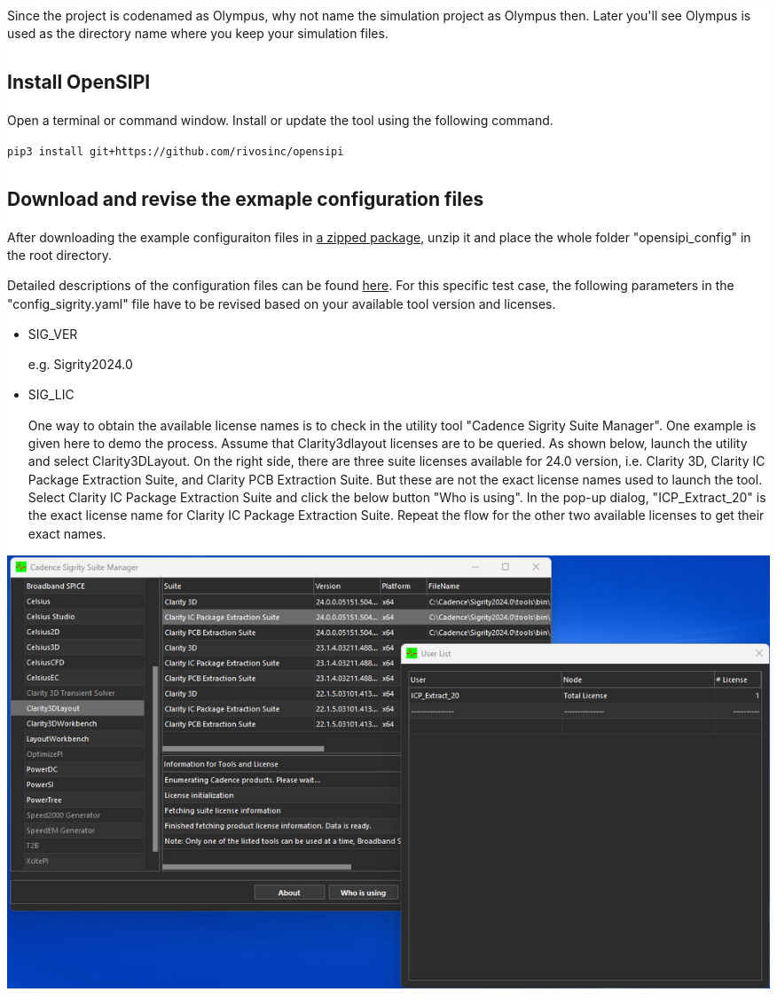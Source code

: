 Since the project is codenamed as Olympus, why not name the simulation project as Olympus then. Later you'll see Olympus is used as the directory name where you keep your simulation files.

## Install OpenSIPI
Open a terminal or command window. Install or update the tool using the following command.

```
pip3 install git+https://github.com/rivosinc/opensipi
```

## Download and revise the exmaple configuration files
After downloading the example configuraiton files in [a zipped package](/examples/opensipi_config.zip), unzip it and place the whole folder "opensipi_config" in the root directory.

Detailed descriptions of the configuration files can be found [here](/docs/Home/Installation-and-Configuration.md). For this specific test case, the following parameters in the "config_sigrity.yaml" file have to be revised based on your available tool version and licenses.
- SIG_VER

    e.g. Sigrity2024.0
- SIG_LIC

    One way to obtain the available license names is to check in the utility tool "Cadence Sigrity Suite Manager". One example is given here to demo the process. Assume that Clarity3dlayout licenses are to be queried. As shown below, launch the utility and select Clarity3DLayout. On the right side, there are three suite licenses available for 24.0 version, i.e. Clarity 3D, Clarity IC Package Extraction Suite, and Clarity PCB Extraction Suite. But these are not the exact license names used to launch the tool. Select Clarity IC Package Extraction Suite and click the below button "Who is using". In the pop-up dialog, "ICP_Extract_20" is the exact license name for Clarity IC Package Extraction Suite. Repeat the flow for the other two available licenses to get their exact names.

![image](/docs/Figures/LicMng.png)
